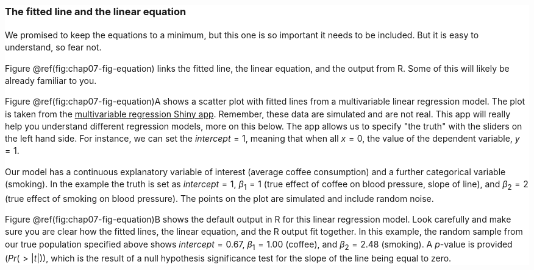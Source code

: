 ### The fitted line and the linear equation

We promised to keep the equations to a minimum, but this one is so important it needs to be included. But it is easy to understand, so fear not. 

Figure \@ref(fig:chap07-fig-equation) links the fitted line, the linear equation, and the output from R. Some of this will likely be already familiar to you. 

Figure \@ref(fig:chap07-fig-equation)A shows a scatter plot with fitted lines from a multivariable linear regression model. 
The plot is taken from the [multivariable regression Shiny app](https://argoshare.is.ed.ac.uk/multi_regression/). 
Remember, these data are simulated and are not real. 
This app will really help you understand different regression models, more on this below. 
The app allows us to specify "the truth" with the sliders on the left hand side. 
For instance, we can set the $intercept=1$, meaning that when all $x=0$, the value of the dependent variable, $y=1$.  

Our model has a continuous explanatory variable of interest (average coffee consumption) and a further categorical variable (smoking). 
In the example the truth is set as $intercept=1$, $\beta_1=1$ (true effect of coffee on blood pressure, slope of line), and $\beta_2=2$ (true effect of smoking on blood pressure).
The points on the plot are simulated and include random noise. 

Figure \@ref(fig:chap07-fig-equation)B shows the default output in R for this linear regression model. 
Look carefully and make sure you are clear how the fitted lines, the linear equation, and the R output fit together. 
In this example, the random sample from our true population specified above shows $intercept=0.67$, $\beta_1=1.00$ (coffee), and $\beta_2=2.48$ (smoking). 
A *p*-value is provided ($Pr(> \left| t \right|)$), which is the result of a null hypothesis significance test for the slope of the line being equal to zero. 

<div class="figure">